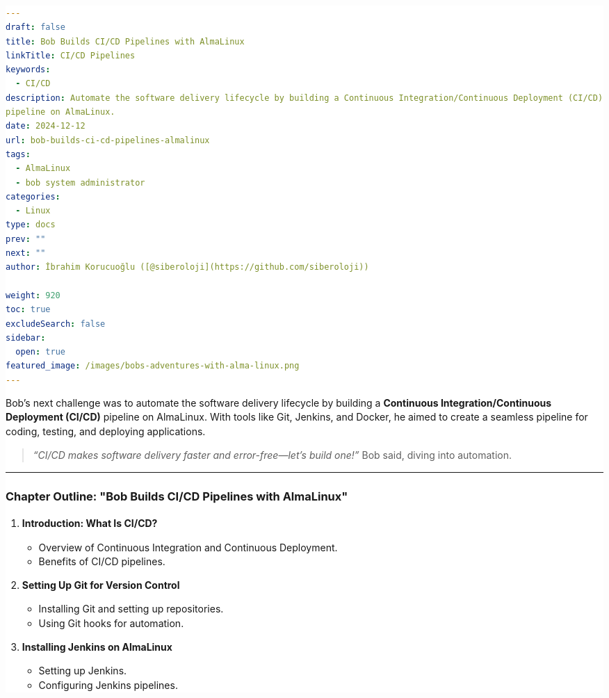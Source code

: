 ```yaml
---
draft: false
title: Bob Builds CI/CD Pipelines with AlmaLinux
linkTitle: CI/CD Pipelines
keywords:
  - CI/CD
description: Automate the software delivery lifecycle by building a Continuous Integration/Continuous Deployment (CI/CD) pipeline on AlmaLinux.
date: 2024-12-12
url: bob-builds-ci-cd-pipelines-almalinux
tags:
  - AlmaLinux
  - bob system administrator
categories:
  - Linux
type: docs
prev: ""
next: ""
author: İbrahim Korucuoğlu ([@siberoloji](https://github.com/siberoloji))

weight: 920
toc: true
excludeSearch: false
sidebar:
  open: true
featured_image: /images/bobs-adventures-with-alma-linux.png
---
```

Bob’s next challenge was to automate the software delivery lifecycle by building a **Continuous Integration/Continuous Deployment (CI/CD)** pipeline on AlmaLinux. With tools like Git, Jenkins, and Docker, he aimed to create a seamless pipeline for coding, testing, and deploying applications.

> *“CI/CD makes software delivery faster and error-free—let’s build one!”* Bob said, diving into automation.

---

### **Chapter Outline: "Bob Builds CI/CD Pipelines with AlmaLinux"**

1. **Introduction: What Is CI/CD?**
   - Overview of Continuous Integration and Continuous Deployment.
   - Benefits of CI/CD pipelines.

2. **Setting Up Git for Version Control**
   - Installing Git and setting up repositories.
   - Using Git hooks for automation.

3. **Installing Jenkins on AlmaLinux**
   - Setting up Jenkins.
   - Configuring Jenkins pipelines.
